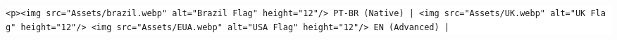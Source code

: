     <p><img src="Assets/brazil.webp" alt="Brazil Flag" height="12"/> PT-BR (Native) | <img src="Assets/UK.webp" alt="UK Flag" height="12"/> <img src="Assets/EUA.webp" alt="USA Flag" height="12"/> EN (Advanced) |
